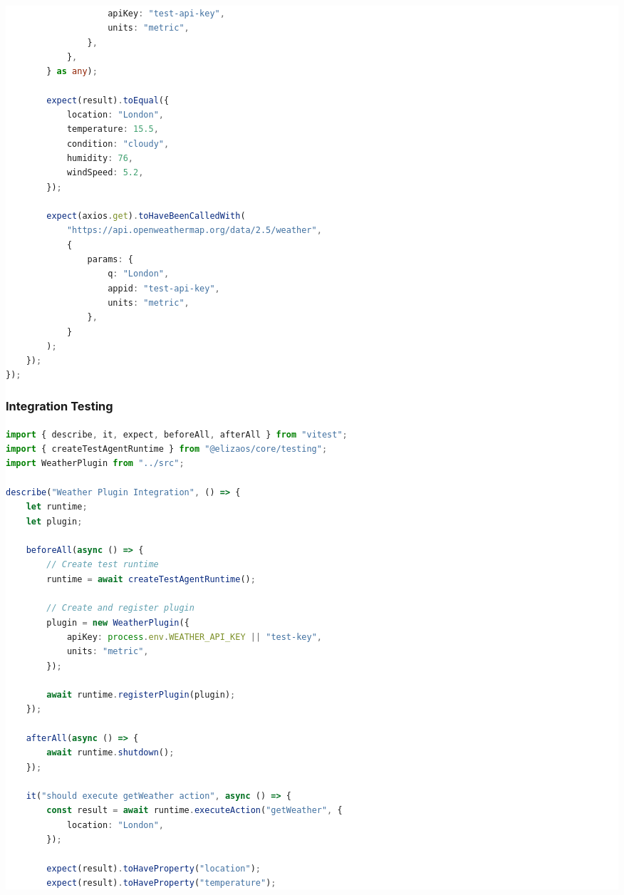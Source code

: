 ```typescript
                    apiKey: "test-api-key",
                    units: "metric",
                },
            },
        } as any);

        expect(result).toEqual({
            location: "London",
            temperature: 15.5,
            condition: "cloudy",
            humidity: 76,
            windSpeed: 5.2,
        });

        expect(axios.get).toHaveBeenCalledWith(
            "https://api.openweathermap.org/data/2.5/weather",
            {
                params: {
                    q: "London",
                    appid: "test-api-key",
                    units: "metric",
                },
            }
        );
    });
});
```

### Integration Testing

```typescript
import { describe, it, expect, beforeAll, afterAll } from "vitest";
import { createTestAgentRuntime } from "@elizaos/core/testing";
import WeatherPlugin from "../src";

describe("Weather Plugin Integration", () => {
    let runtime;
    let plugin;

    beforeAll(async () => {
        // Create test runtime
        runtime = await createTestAgentRuntime();

        // Create and register plugin
        plugin = new WeatherPlugin({
            apiKey: process.env.WEATHER_API_KEY || "test-key",
            units: "metric",
        });

        await runtime.registerPlugin(plugin);
    });

    afterAll(async () => {
        await runtime.shutdown();
    });

    it("should execute getWeather action", async () => {
        const result = await runtime.executeAction("getWeather", {
            location: "London",
        });

        expect(result).toHaveProperty("location");
        expect(result).toHaveProperty("temperature");
```